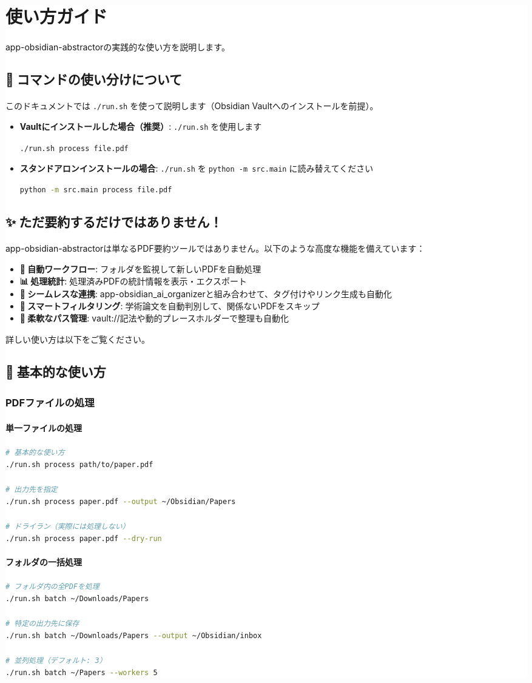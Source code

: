 # 使い方ガイド

app-obsidian-abstractorの実践的な使い方を説明します。

## 📝 コマンドの使い分けについて

このドキュメントでは `./run.sh` を使って説明します（Obsidian Vaultへのインストールを前提）。

- **Vaultにインストールした場合（推奨）**: `./run.sh` を使用します
  ```bash
  ./run.sh process file.pdf
  ```

- **スタンドアロンインストールの場合**: `./run.sh` を `python -m src.main` に読み替えてください
  ```bash
  python -m src.main process file.pdf
  ```

## ✨ ただ要約するだけではありません！

app-obsidian-abstractorは単なるPDF要約ツールではありません。以下のような高度な機能を備えています：

- **🤖 自動ワークフロー**: フォルダを監視して新しいPDFを自動処理
- **📊 処理統計**: 処理済みPDFの統計情報を表示・エクスポート
- **🔗 シームレスな連携**: app-obsidian_ai_organizerと組み合わせて、タグ付けやリンク生成も自動化
- **🎯 スマートフィルタリング**: 学術論文を自動判別して、関係ないPDFをスキップ
- **📁 柔軟なパス管理**: vault://記法や動的プレースホルダーで整理も自動化

詳しい使い方は以下をご覧ください。

## 🎯 基本的な使い方

### PDFファイルの処理

#### 単一ファイルの処理

```bash
# 基本的な使い方
./run.sh process path/to/paper.pdf

# 出力先を指定
./run.sh process paper.pdf --output ~/Obsidian/Papers

# ドライラン（実際には処理しない）
./run.sh process paper.pdf --dry-run
```

#### フォルダの一括処理

```bash
# フォルダ内の全PDFを処理
./run.sh batch ~/Downloads/Papers

# 特定の出力先に保存
./run.sh batch ~/Downloads/Papers --output ~/Obsidian/inbox

# 並列処理（デフォルト: 3）
./run.sh batch ~/Papers --workers 5
```
